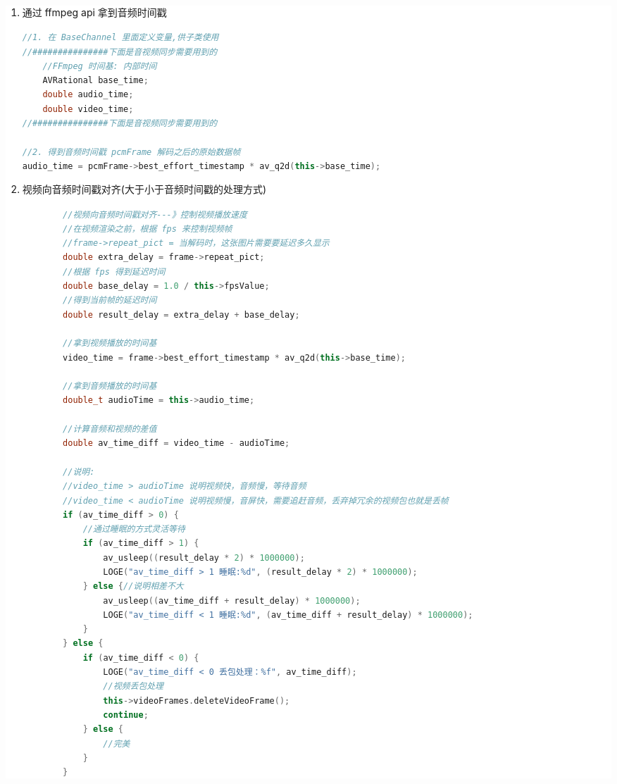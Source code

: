   1. 通过 ffmpeg api 拿到音频时间戳

     ```c++
     //1. 在 BaseChannel 里面定义变量,供子类使用
     //###############下面是音视频同步需要用到的
         //FFmpeg 时间基: 内部时间
         AVRational base_time;
         double audio_time;
         double video_time;
     //###############下面是音视频同步需要用到的
     
     //2. 得到音频时间戳 pcmFrame 解码之后的原始数据帧
     audio_time = pcmFrame->best_effort_timestamp * av_q2d(this->base_time);
     ```

  2. 视频向音频时间戳对齐(大于小于音频时间戳的处理方式)

     ```c++
             //视频向音频时间戳对齐---》控制视频播放速度
             //在视频渲染之前，根据 fps 来控制视频帧
             //frame->repeat_pict = 当解码时，这张图片需要要延迟多久显示
             double extra_delay = frame->repeat_pict;
             //根据 fps 得到延迟时间
             double base_delay = 1.0 / this->fpsValue;
             //得到当前帧的延迟时间
             double result_delay = extra_delay + base_delay;
     
             //拿到视频播放的时间基
             video_time = frame->best_effort_timestamp * av_q2d(this->base_time);
     
             //拿到音频播放的时间基
             double_t audioTime = this->audio_time;
     
             //计算音频和视频的差值
             double av_time_diff = video_time - audioTime;
     
             //说明:
             //video_time > audioTime 说明视频快，音频慢，等待音频
             //video_time < audioTime 说明视频慢，音屏快，需要追赶音频，丢弃掉冗余的视频包也就是丢帧
             if (av_time_diff > 0) {
                 //通过睡眠的方式灵活等待
                 if (av_time_diff > 1) {
                     av_usleep((result_delay * 2) * 1000000);
                     LOGE("av_time_diff > 1 睡眠:%d", (result_delay * 2) * 1000000);
                 } else {//说明相差不大
                     av_usleep((av_time_diff + result_delay) * 1000000);
                     LOGE("av_time_diff < 1 睡眠:%d", (av_time_diff + result_delay) * 1000000);
                 }
             } else {
                 if (av_time_diff < 0) {
                     LOGE("av_time_diff < 0 丢包处理：%f", av_time_diff);
                     //视频丢包处理
                     this->videoFrames.deleteVideoFrame();
                     continue;
                 } else {
                     //完美
                 }
             }
     ```
